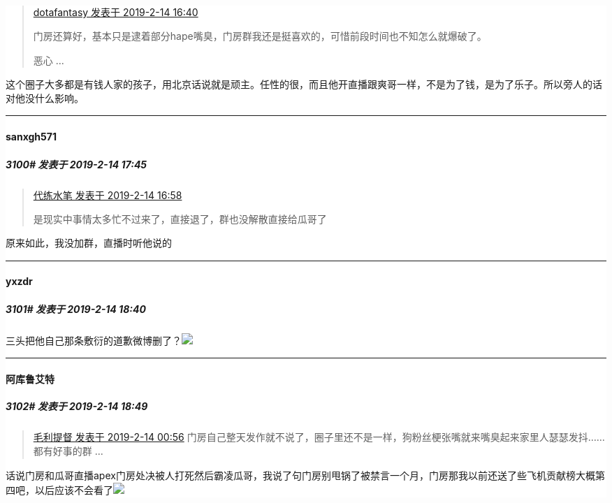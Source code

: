 

<blockquote><a href="httphttps://bbs.saraba1st.com/2b/forum.php?mod=redirect&amp;goto=findpost&amp;pid=42594403&amp;ptid=1712512" target="_blank">dotafantasy 发表于 2019-2-14 16:40</a>

门房还算好，基本只是逮着部分hape嘴臭，门房群我还是挺喜欢的，可惜前段时间也不知怎么就爆破了。

恶心 ...</blockquote>
这个圈子大多都是有钱人家的孩子，用北京话说就是顽主。任性的很，而且他开直播跟爽哥一样，不是为了钱，是为了乐子。所以旁人的话对他没什么影响。







-----

####  sanxgh571  
##### 3100#       发表于 2019-2-14 17:45



<blockquote><a href="httphttps://bbs.saraba1st.com/2b/forum.php?mod=redirect&amp;goto=findpost&amp;pid=42594630&amp;ptid=1712512" target="_blank">代练水笔 发表于 2019-2-14 16:58</a>

是现实中事情太多忙不过来了，直接退了，群也没解散直接给瓜哥了</blockquote>
原来如此，我没加群，直播时听他说的







-----

####  yxzdr  
##### 3101#       发表于 2019-2-14 18:40




三头把他自己那条敷衍的道歉微博删了？<img src="https://static.saraba1st.com/image/smiley/face2017/003.png" referrerpolicy="no-referrer">







-----

####  阿库鲁艾特  
##### 3102#       发表于 2019-2-14 18:49



<blockquote><a href="httphttps://bbs.saraba1st.com/2b/forum.php?mod=redirect&amp;goto=findpost&amp;pid=42586640&amp;ptid=1712512" target="_blank">毛利提督 发表于 2019-2-14 00:56</a>
门房自己整天发作就不说了，圈子里还不是一样，狗粉丝梗张嘴就来嘴臭起来家里人瑟瑟发抖……都有好事的群 ...</blockquote>
话说门房和瓜哥直播apex门房处决被人打死然后霸凌瓜哥，我说了句门房别甩锅了被禁言一个月，门房那我以前还送了些飞机贡献榜大概第四吧，以后应该不会看了<img src="https://static.saraba1st.com/image/smiley/face2017/003.png" referrerpolicy="no-referrer">




